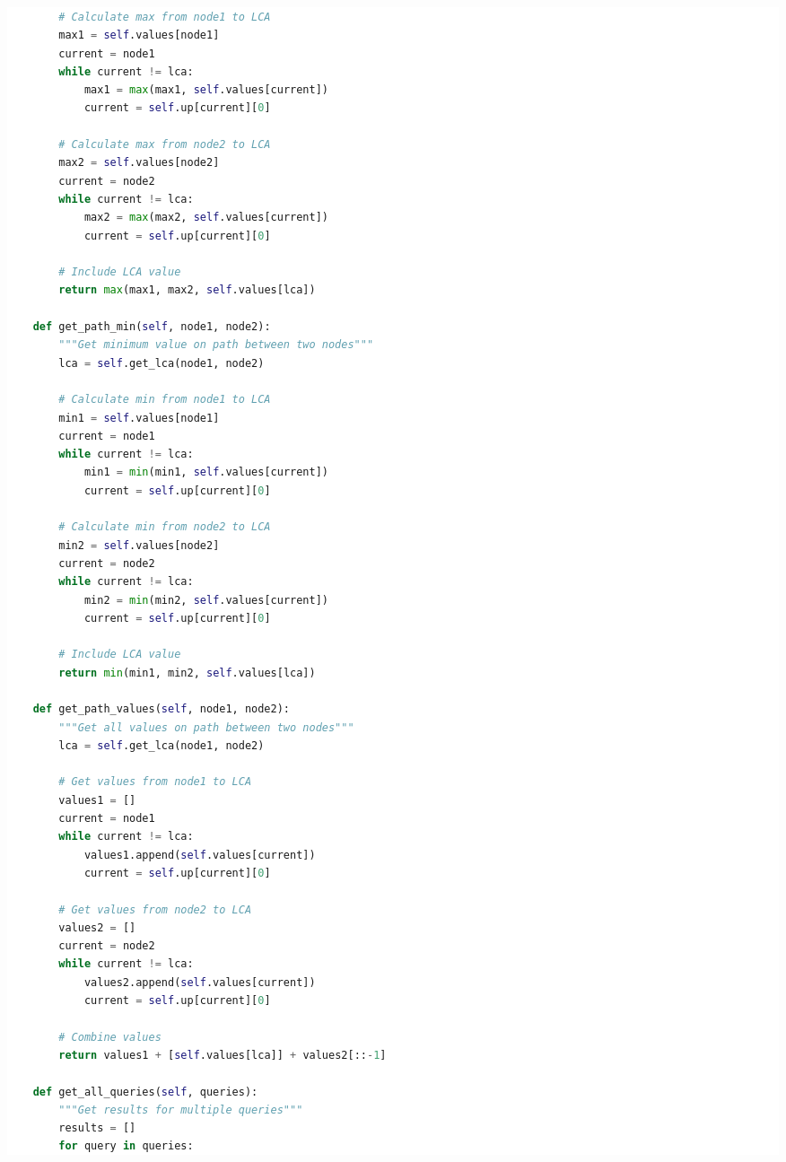 ```python
        # Calculate max from node1 to LCA
        max1 = self.values[node1]
        current = node1
        while current != lca:
            max1 = max(max1, self.values[current])
            current = self.up[current][0]
        
        # Calculate max from node2 to LCA
        max2 = self.values[node2]
        current = node2
        while current != lca:
            max2 = max(max2, self.values[current])
            current = self.up[current][0]
        
        # Include LCA value
        return max(max1, max2, self.values[lca])
    
    def get_path_min(self, node1, node2):
        """Get minimum value on path between two nodes"""
        lca = self.get_lca(node1, node2)
        
        # Calculate min from node1 to LCA
        min1 = self.values[node1]
        current = node1
        while current != lca:
            min1 = min(min1, self.values[current])
            current = self.up[current][0]
        
        # Calculate min from node2 to LCA
        min2 = self.values[node2]
        current = node2
        while current != lca:
            min2 = min(min2, self.values[current])
            current = self.up[current][0]
        
        # Include LCA value
        return min(min1, min2, self.values[lca])
    
    def get_path_values(self, node1, node2):
        """Get all values on path between two nodes"""
        lca = self.get_lca(node1, node2)
        
        # Get values from node1 to LCA
        values1 = []
        current = node1
        while current != lca:
            values1.append(self.values[current])
            current = self.up[current][0]
        
        # Get values from node2 to LCA
        values2 = []
        current = node2
        while current != lca:
            values2.append(self.values[current])
            current = self.up[current][0]
        
        # Combine values
        return values1 + [self.values[lca]] + values2[::-1]
    
    def get_all_queries(self, queries):
        """Get results for multiple queries"""
        results = []
        for query in queries:
```